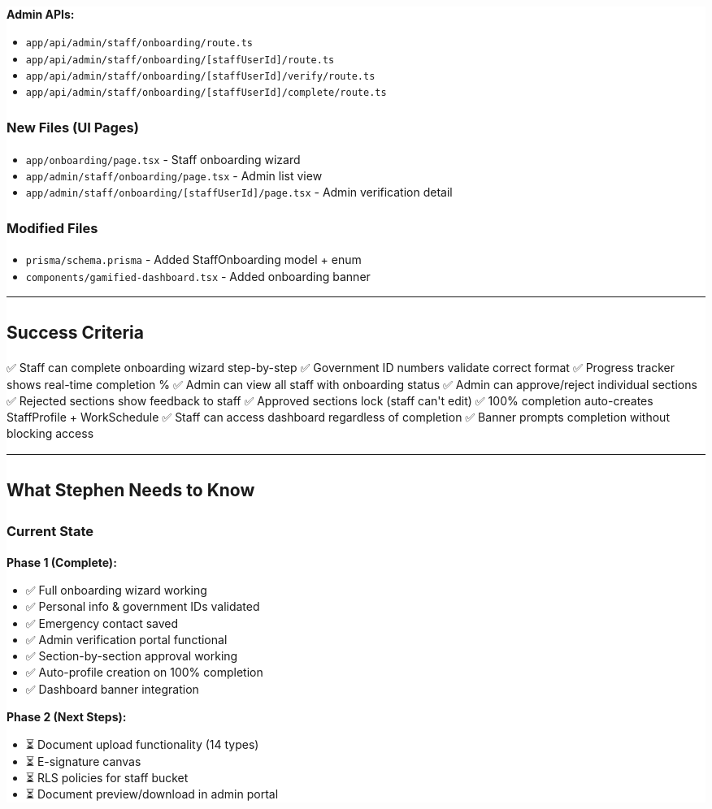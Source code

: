 **Admin APIs:**
- `app/api/admin/staff/onboarding/route.ts`
- `app/api/admin/staff/onboarding/[staffUserId]/route.ts`
- `app/api/admin/staff/onboarding/[staffUserId]/verify/route.ts`
- `app/api/admin/staff/onboarding/[staffUserId]/complete/route.ts`

### New Files (UI Pages)

- `app/onboarding/page.tsx` - Staff onboarding wizard
- `app/admin/staff/onboarding/page.tsx` - Admin list view
- `app/admin/staff/onboarding/[staffUserId]/page.tsx` - Admin verification detail

### Modified Files

- `prisma/schema.prisma` - Added StaffOnboarding model + enum
- `components/gamified-dashboard.tsx` - Added onboarding banner

---

## Success Criteria

✅ Staff can complete onboarding wizard step-by-step
✅ Government ID numbers validate correct format
✅ Progress tracker shows real-time completion %
✅ Admin can view all staff with onboarding status
✅ Admin can approve/reject individual sections
✅ Rejected sections show feedback to staff
✅ Approved sections lock (staff can't edit)
✅ 100% completion auto-creates StaffProfile + WorkSchedule
✅ Staff can access dashboard regardless of completion
✅ Banner prompts completion without blocking access

---

## What Stephen Needs to Know

### Current State

**Phase 1 (Complete):**
- ✅ Full onboarding wizard working
- ✅ Personal info & government IDs validated
- ✅ Emergency contact saved
- ✅ Admin verification portal functional
- ✅ Section-by-section approval working
- ✅ Auto-profile creation on 100% completion
- ✅ Dashboard banner integration

**Phase 2 (Next Steps):**
- ⏳ Document upload functionality (14 types)
- ⏳ E-signature canvas
- ⏳ RLS policies for staff bucket
- ⏳ Document preview/download in admin portal
